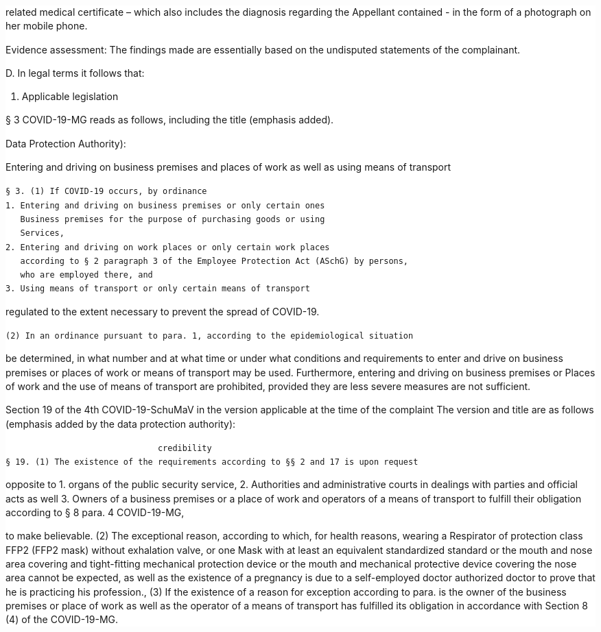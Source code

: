 related medical certificate – which also includes the diagnosis regarding the
Appellant contained - in the form of a photograph on her mobile phone.

Evidence assessment: The findings made are essentially based on the
undisputed statements of the complainant.

D. In legal terms it follows that:

1. Applicable legislation

§ 3 COVID-19-MG reads as follows, including the title (emphasis added).

Data Protection Authority):

   Entering and driving on business premises and places of work as well as using
                                     means of transport

    § 3. (1) If COVID-19 occurs, by ordinance
    1. Entering and driving on business premises or only certain ones
       Business premises for the purpose of purchasing goods or using
       Services,
    2. Entering and driving on work places or only certain work places
       according to § 2 paragraph 3 of the Employee Protection Act (ASchG) by persons,
       who are employed there, and
    3. Using means of transport or only certain means of transport
regulated to the extent necessary to prevent the spread of COVID-19.

    (2) In an ordinance pursuant to para. 1, according to the epidemiological situation
be determined, in what number and at what time or under what conditions
and requirements to enter and drive on business premises or places of work or means of transport
may be used. Furthermore, entering and driving on business premises or
Places of work and the use of means of transport are prohibited, provided they are less severe
measures are not sufficient.

Section 19 of the 4th COVID-19-SchuMaV in the version applicable at the time of the complaint
The version and title are as follows (emphasis added by the data protection authority):

                                   credibility
    § 19. (1) The existence of the requirements according to §§ 2 and 17 is upon request
opposite to
    1. organs of the public security service,
    2. Authorities and administrative courts in dealings with parties and official acts as well
    3. Owners of a business premises or a place of work and operators of a
       means of transport to fulfill their obligation according to § 8 para. 4 COVID-19-MG,

to make believable.
    (2) The exceptional reason, according to which, for health reasons, wearing a
Respirator of protection class FFP2 (FFP2 mask) without exhalation valve, or one
Mask with at least an equivalent standardized standard or the mouth and nose area
covering and tight-fitting mechanical protection device or the mouth and
mechanical protective device covering the nose area cannot be expected,
as well as the existence of a pregnancy is due to a
self-employed doctor authorized doctor to prove that he is practicing his profession., (3) If the existence of a reason for exception according to para.
is the owner of the business premises or place of work as well as the operator of a
means of transport has fulfilled its obligation in accordance with Section 8 (4) of the COVID-19-MG.
